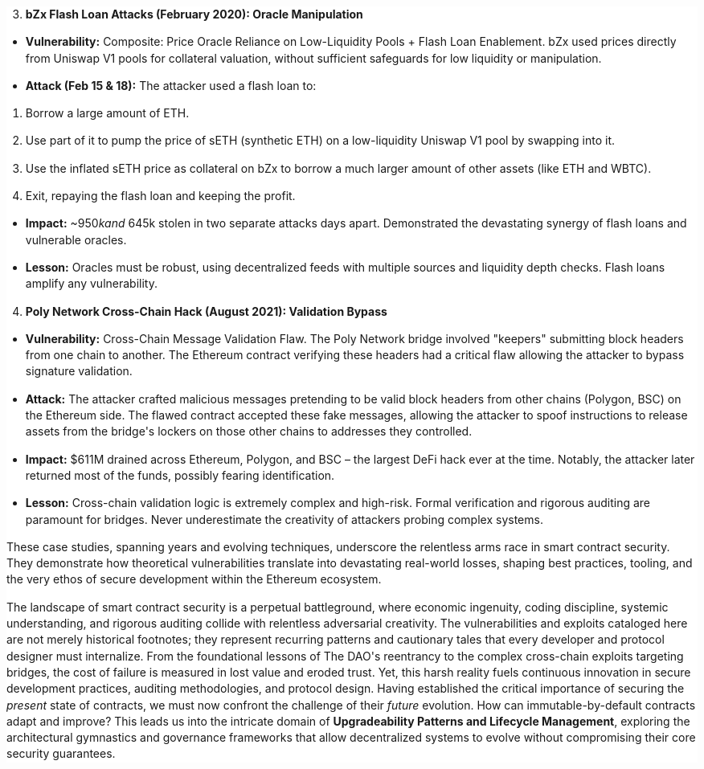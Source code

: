 3.  **bZx Flash Loan Attacks (February 2020): Oracle Manipulation**

*   **Vulnerability:** Composite: Price Oracle Reliance on Low-Liquidity Pools + Flash Loan Enablement. bZx used prices directly from Uniswap V1 pools for collateral valuation, without sufficient safeguards for low liquidity or manipulation.

*   **Attack (Feb 15 & 18):** The attacker used a flash loan to:

1.  Borrow a large amount of ETH.

2.  Use part of it to pump the price of sETH (synthetic ETH) on a low-liquidity Uniswap V1 pool by swapping into it.

3.  Use the inflated sETH price as collateral on bZx to borrow a much larger amount of other assets (like ETH and WBTC).

4.  Exit, repaying the flash loan and keeping the profit.

*   **Impact:** ~$950k and ~$645k stolen in two separate attacks days apart. Demonstrated the devastating synergy of flash loans and vulnerable oracles.

*   **Lesson:** Oracles must be robust, using decentralized feeds with multiple sources and liquidity depth checks. Flash loans amplify any vulnerability.

4.  **Poly Network Cross-Chain Hack (August 2021): Validation Bypass**

*   **Vulnerability:** Cross-Chain Message Validation Flaw. The Poly Network bridge involved "keepers" submitting block headers from one chain to another. The Ethereum contract verifying these headers had a critical flaw allowing the attacker to bypass signature validation.

*   **Attack:** The attacker crafted malicious messages pretending to be valid block headers from other chains (Polygon, BSC) on the Ethereum side. The flawed contract accepted these fake messages, allowing the attacker to spoof instructions to release assets from the bridge's lockers on those other chains to addresses they controlled.

*   **Impact:** $611M drained across Ethereum, Polygon, and BSC – the largest DeFi hack ever at the time. Notably, the attacker later returned most of the funds, possibly fearing identification.

*   **Lesson:** Cross-chain validation logic is extremely complex and high-risk. Formal verification and rigorous auditing are paramount for bridges. Never underestimate the creativity of attackers probing complex systems.

These case studies, spanning years and evolving techniques, underscore the relentless arms race in smart contract security. They demonstrate how theoretical vulnerabilities translate into devastating real-world losses, shaping best practices, tooling, and the very ethos of secure development within the Ethereum ecosystem.

The landscape of smart contract security is a perpetual battleground, where economic ingenuity, coding discipline, systemic understanding, and rigorous auditing collide with relentless adversarial creativity. The vulnerabilities and exploits cataloged here are not merely historical footnotes; they represent recurring patterns and cautionary tales that every developer and protocol designer must internalize. From the foundational lessons of The DAO's reentrancy to the complex cross-chain exploits targeting bridges, the cost of failure is measured in lost value and eroded trust. Yet, this harsh reality fuels continuous innovation in secure development practices, auditing methodologies, and protocol design. Having established the critical importance of securing the *present* state of contracts, we must now confront the challenge of their *future* evolution. How can immutable-by-default contracts adapt and improve? This leads us into the intricate domain of **Upgradeability Patterns and Lifecycle Management**, exploring the architectural gymnastics and governance frameworks that allow decentralized systems to evolve without compromising their core security guarantees.
